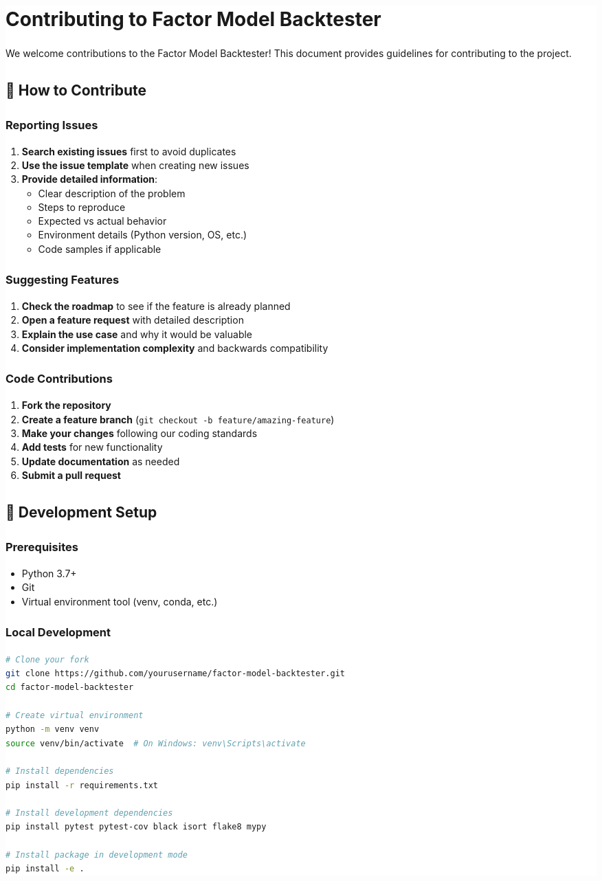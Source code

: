 # Contributing to Factor Model Backtester

We welcome contributions to the Factor Model Backtester! This document provides guidelines for contributing to the project.

## 🤝 How to Contribute

### Reporting Issues

1. **Search existing issues** first to avoid duplicates
2. **Use the issue template** when creating new issues
3. **Provide detailed information**:
   - Clear description of the problem
   - Steps to reproduce
   - Expected vs actual behavior
   - Environment details (Python version, OS, etc.)
   - Code samples if applicable

### Suggesting Features

1. **Check the roadmap** to see if the feature is already planned
2. **Open a feature request** with detailed description
3. **Explain the use case** and why it would be valuable
4. **Consider implementation complexity** and backwards compatibility

### Code Contributions

1. **Fork the repository**
2. **Create a feature branch** (`git checkout -b feature/amazing-feature`)
3. **Make your changes** following our coding standards
4. **Add tests** for new functionality
5. **Update documentation** as needed
6. **Submit a pull request**

## 🔧 Development Setup

### Prerequisites

- Python 3.7+ 
- Git
- Virtual environment tool (venv, conda, etc.)

### Local Development

```bash
# Clone your fork
git clone https://github.com/yourusername/factor-model-backtester.git
cd factor-model-backtester

# Create virtual environment
python -m venv venv
source venv/bin/activate  # On Windows: venv\Scripts\activate

# Install dependencies
pip install -r requirements.txt

# Install development dependencies
pip install pytest pytest-cov black isort flake8 mypy

# Install package in development mode
pip install -e .
```
